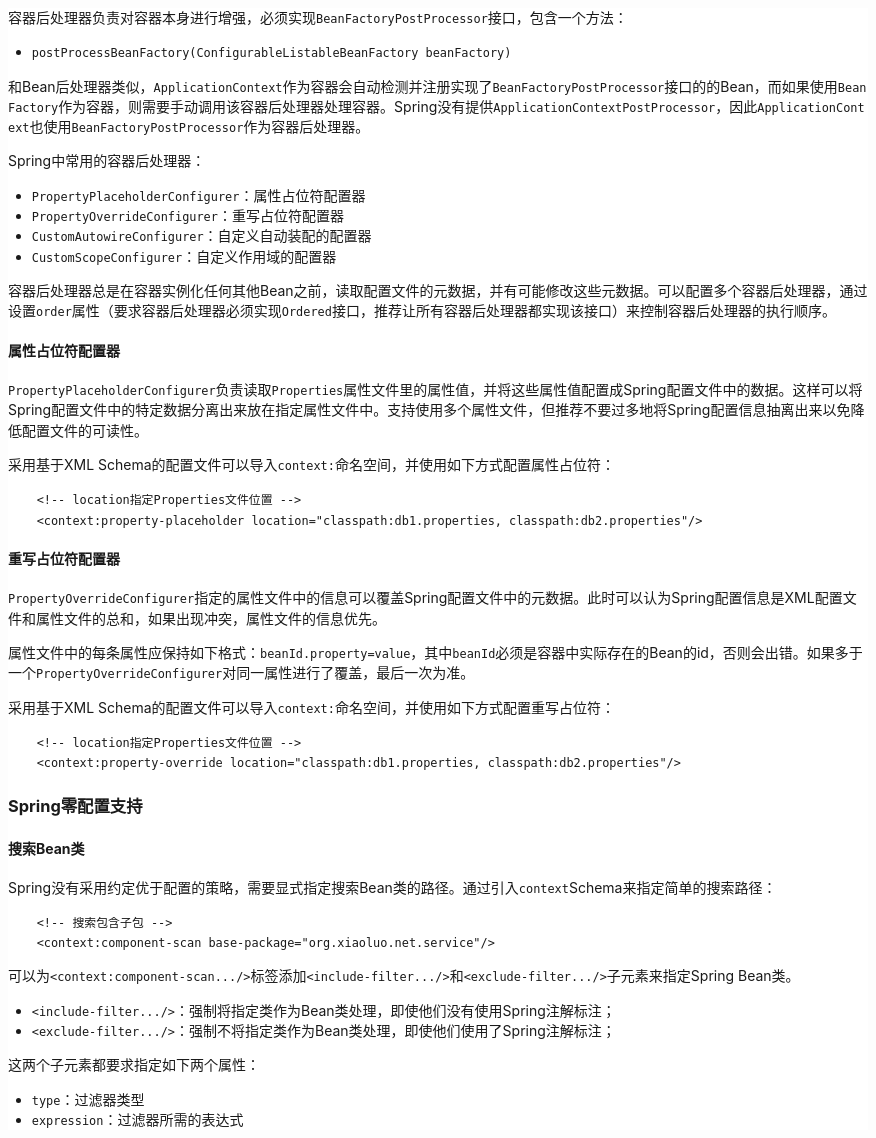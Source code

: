 容器后处理器负责对容器本身进行增强，必须实现`BeanFactoryPostProcessor`接口，包含一个方法：

- `postProcessBeanFactory(ConfigurableListableBeanFactory beanFactory)`

和Bean后处理器类似，`ApplicationContext`作为容器会自动检测并注册实现了`BeanFactoryPostProcessor`接口的的Bean，而如果使用`BeanFactory`作为容器，则需要手动调用该容器后处理器处理容器。Spring没有提供`ApplicationContextPostProcessor`，因此`ApplicationContext`也使用`BeanFactoryPostProcessor`作为容器后处理器。

Spring中常用的容器后处理器：

- `PropertyPlaceholderConfigurer`：属性占位符配置器
- `PropertyOverrideConfigurer`：重写占位符配置器
- `CustomAutowireConfigurer`：自定义自动装配的配置器
- `CustomScopeConfigurer`：自定义作用域的配置器

容器后处理器总是在容器实例化任何其他Bean之前，读取配置文件的元数据，并有可能修改这些元数据。可以配置多个容器后处理器，通过设置`order`属性（要求容器后处理器必须实现`Ordered`接口，推荐让所有容器后处理器都实现该接口）来控制容器后处理器的执行顺序。

#### 属性占位符配置器 ####

`PropertyPlaceholderConfigurer`负责读取`Properties`属性文件里的属性值，并将这些属性值配置成Spring配置文件中的数据。这样可以将Spring配置文件中的特定数据分离出来放在指定属性文件中。支持使用多个属性文件，但推荐不要过多地将Spring配置信息抽离出来以免降低配置文件的可读性。

采用基于XML Schema的配置文件可以导入`context:`命名空间，并使用如下方式配置属性占位符：

		<!-- location指定Properties文件位置 -->
		<context:property-placeholder location="classpath:db1.properties, classpath:db2.properties"/>

#### 重写占位符配置器 ####

`PropertyOverrideConfigurer`指定的属性文件中的信息可以覆盖Spring配置文件中的元数据。此时可以认为Spring配置信息是XML配置文件和属性文件的总和，如果出现冲突，属性文件的信息优先。

属性文件中的每条属性应保持如下格式：`beanId.property=value`，其中`beanId`必须是容器中实际存在的Bean的id，否则会出错。如果多于一个`PropertyOverrideConfigurer`对同一属性进行了覆盖，最后一次为准。

采用基于XML Schema的配置文件可以导入`context:`命名空间，并使用如下方式配置重写占位符：

		<!-- location指定Properties文件位置 -->
		<context:property-override location="classpath:db1.properties, classpath:db2.properties"/>

### Spring零配置支持 ###

#### 搜索Bean类 ####

Spring没有采用约定优于配置的策略，需要显式指定搜索Bean类的路径。通过引入`context`Schema来指定简单的搜索路径：

		<!-- 搜索包含子包 -->
		<context:component-scan base-package="org.xiaoluo.net.service"/>

可以为`<context:component-scan.../>`标签添加`<include-filter.../>`和`<exclude-filter.../>`子元素来指定Spring Bean类。

- `<include-filter.../>`：强制将指定类作为Bean类处理，即使他们没有使用Spring注解标注；
- `<exclude-filter.../>`：强制不将指定类作为Bean类处理，即使他们使用了Spring注解标注；

这两个子元素都要求指定如下两个属性：

- `type`：过滤器类型
- `expression`：过滤器所需的表达式
